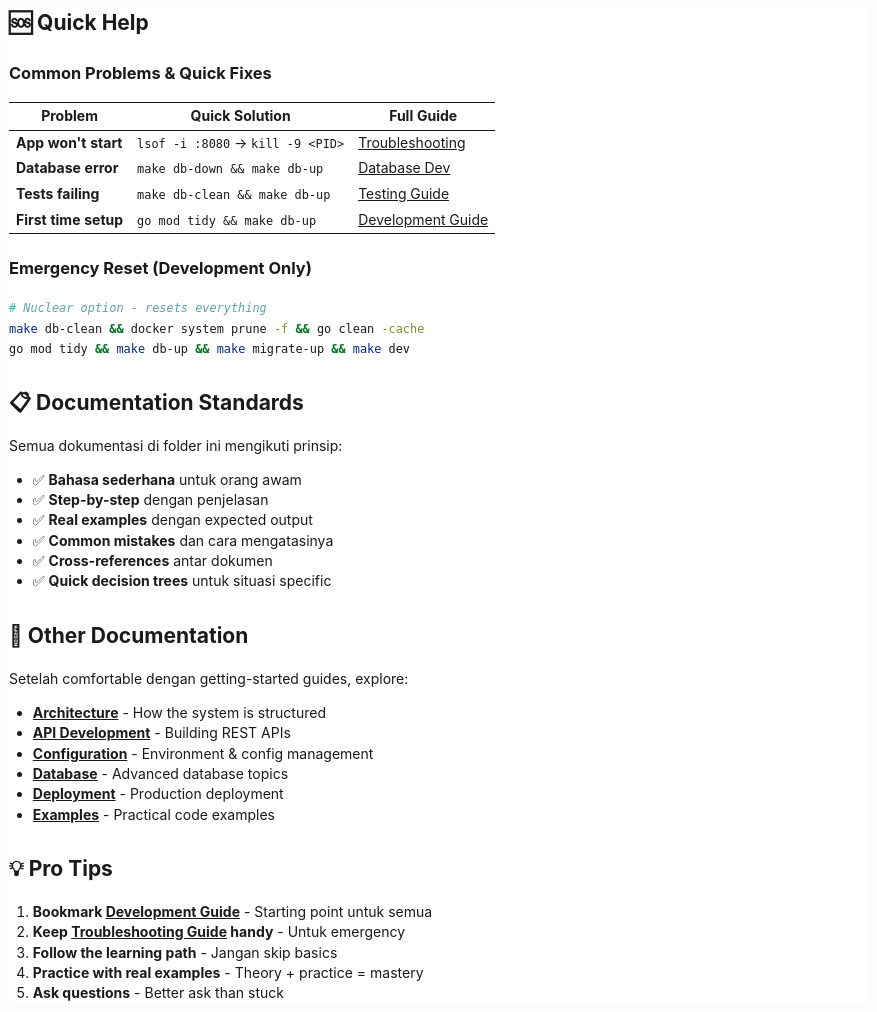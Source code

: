 ## 🆘 Quick Help

### Common Problems & Quick Fixes

| Problem | Quick Solution | Full Guide |
|---------|----------------|------------|
| **App won't start** | `lsof -i :8080` → `kill -9 <PID>` | [Troubleshooting](troubleshooting.md) |
| **Database error** | `make db-down && make db-up` | [Database Dev](database-development.md) |
| **Tests failing** | `make db-clean && make db-up` | [Testing Guide](testing-guide.md) |
| **First time setup** | `go mod tidy && make db-up` | [Development Guide](development.md) |

### Emergency Reset (Development Only)
```bash
# Nuclear option - resets everything
make db-clean && docker system prune -f && go clean -cache
go mod tidy && make db-up && make migrate-up && make dev
```

## 📋 Documentation Standards

Semua dokumentasi di folder ini mengikuti prinsip:

- ✅ **Bahasa sederhana** untuk orang awam
- ✅ **Step-by-step** dengan penjelasan
- ✅ **Real examples** dengan expected output  
- ✅ **Common mistakes** dan cara mengatasinya
- ✅ **Cross-references** antar dokumen
- ✅ **Quick decision trees** untuk situasi specific

## 🔗 Other Documentation

Setelah comfortable dengan getting-started guides, explore:

- **[Architecture](../architecture/)** - How the system is structured
- **[API Development](../api-development/)** - Building REST APIs
- **[Configuration](../configuration/)** - Environment & config management
- **[Database](../database/)** - Advanced database topics
- **[Deployment](../deployment/)** - Production deployment
- **[Examples](../examples/)** - Practical code examples

## 💡 Pro Tips

1. **Bookmark [Development Guide](development.md)** - Starting point untuk semua
2. **Keep [Troubleshooting Guide](troubleshooting.md) handy** - Untuk emergency
3. **Follow the learning path** - Jangan skip basics
4. **Practice with real examples** - Theory + practice = mastery
5. **Ask questions** - Better ask than stuck

